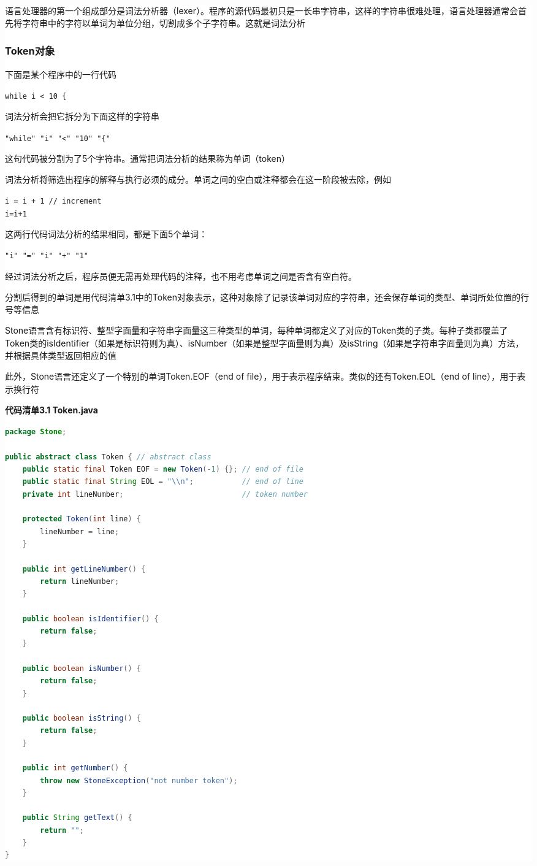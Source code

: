 语言处理器的第一个组成部分是词法分析器（lexer）。程序的源代码最初只是一长串字符串，这样的字符串很难处理，语言处理器通常会首先将字符串中的字符以单词为单位分组，切割成多个子字符串。这就是词法分析
### Token对象
下面是某个程序中的一行代码
```
while i < 10 {
```
词法分析会把它拆分为下面这样的字符串
```
"while" "i" "<" "10" "{"
```
这句代码被分割为了5个字符串。通常把词法分析的结果称为单词（token）

词法分析将筛选出程序的解释与执行必须的成分。单词之间的空白或注释都会在这一阶段被去除，例如
```
i = i + 1 // increment
i=i+1
```
这两行代码词法分析的结果相同，都是下面5个单词：
```
"i" "=" "i" "+" "1"
```
经过词法分析之后，程序员便无需再处理代码的注释，也不用考虑单词之间是否含有空白符。

分割后得到的单词是用代码清单3.1中的Token对象表示，这种对象除了记录该单词对应的字符串，还会保存单词的类型、单词所处位置的行号等信息

Stone语言含有标识符、整型字面量和字符串字面量这三种类型的单词，每种单词都定义了对应的Token类的子类。每种子类都覆盖了Token类的isIdentifier（如果是标识符则为真）、isNumber（如果是整型字面量则为真）及isString（如果是字符串字面量则为真）方法，并根据具体类型返回相应的值

此外，Stone语言还定义了一个特别的单词Token.EOF（end of file），用于表示程序结束。类似的还有Token.EOL（end of line），用于表示换行符

**代码清单3.1 Token.java**
```java
package Stone;

public abstract class Token { // abstract class
	public static final Token EOF = new Token(-1) {}; // end of file
	public static final String EOL = "\\n";           // end of line
	private int lineNumber;                           // token number

	protected Token(int line) {
		lineNumber = line;
	}

	public int getLineNumber() {
		return lineNumber;
	}

	public boolean isIdentifier() {
		return false;
	}

	public boolean isNumber() {
		return false;
	}

	public boolean isString() {
		return false;
	}

	public int getNumber() {
		throw new StoneException("not number token");
	}

	public String getText() {
		return "";
	}
}
```